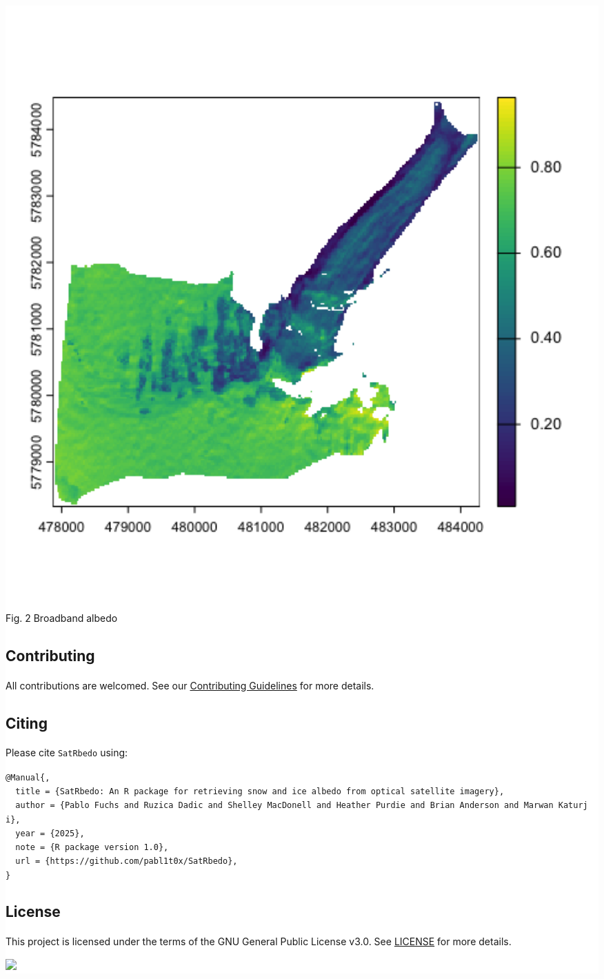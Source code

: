 <img src="man/figures/example-anisotropy-1.png" alt="Fig. 2 Broadband albedo" width="100%" />
<p class="caption">

Fig. 2 Broadband albedo
</p>

</div>

## Contributing

All contributions are welcomed. See our [Contributing
Guidelines](CONTRIBUTING.md) for more details.

## Citing

Please cite `SatRbedo` using:

    @Manual{,
      title = {SatRbedo: An R package for retrieving snow and ice albedo from optical satellite imagery},
      author = {Pablo Fuchs and Ruzica Dadic and Shelley MacDonell and Heather Purdie and Brian Anderson and Marwan Katurji},
      year = {2025},
      note = {R package version 1.0},
      url = {https://github.com/pabl1t0x/SatRbedo},
    }

## License

This project is licensed under the terms of the GNU General Public
License v3.0. See [LICENSE](/LICENSE.md) for more details.

![](https://www.gnu.org/graphics/gplv3-127x51.png)
